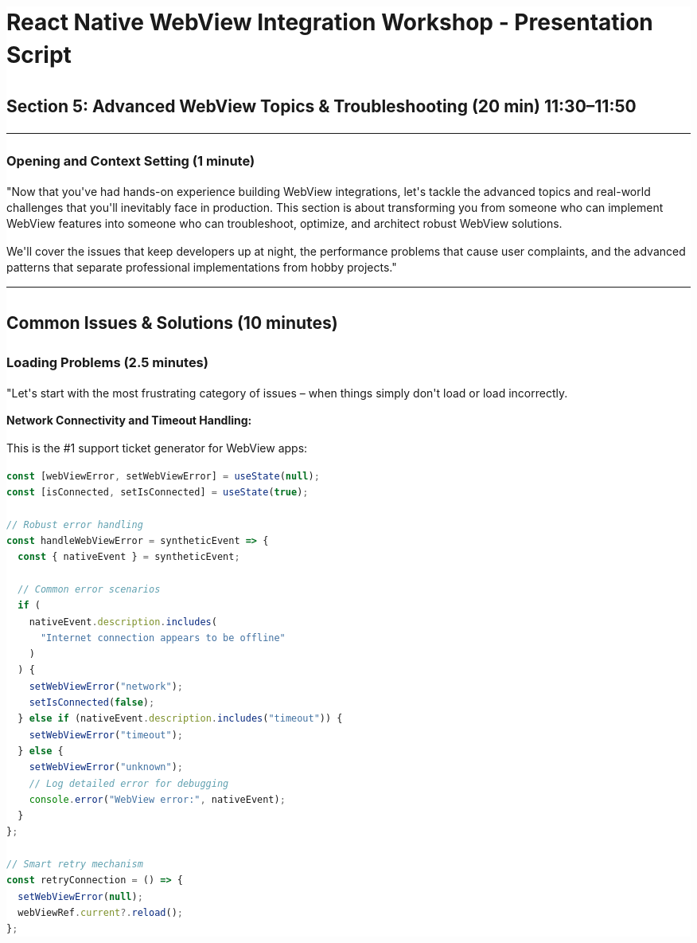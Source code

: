 # React Native WebView Integration Workshop - Presentation Script

## Section 5: Advanced WebView Topics & Troubleshooting (20 min) 11:30–11:50

---

### Opening and Context Setting (1 minute)

"Now that you've had hands-on experience building WebView integrations, let's tackle the advanced topics and real-world challenges that you'll inevitably face in production. This section is about transforming you from someone who can implement WebView features into someone who can troubleshoot, optimize, and architect robust WebView solutions.

We'll cover the issues that keep developers up at night, the performance problems that cause user complaints, and the advanced patterns that separate professional implementations from hobby projects."

---

## Common Issues & Solutions (10 minutes)

### Loading Problems (2.5 minutes)

"Let's start with the most frustrating category of issues – when things simply don't load or load incorrectly.

**Network Connectivity and Timeout Handling:**

This is the #1 support ticket generator for WebView apps:

```javascript
const [webViewError, setWebViewError] = useState(null);
const [isConnected, setIsConnected] = useState(true);

// Robust error handling
const handleWebViewError = syntheticEvent => {
  const { nativeEvent } = syntheticEvent;

  // Common error scenarios
  if (
    nativeEvent.description.includes(
      "Internet connection appears to be offline"
    )
  ) {
    setWebViewError("network");
    setIsConnected(false);
  } else if (nativeEvent.description.includes("timeout")) {
    setWebViewError("timeout");
  } else {
    setWebViewError("unknown");
    // Log detailed error for debugging
    console.error("WebView error:", nativeEvent);
  }
};

// Smart retry mechanism
const retryConnection = () => {
  setWebViewError(null);
  webViewRef.current?.reload();
};
```
